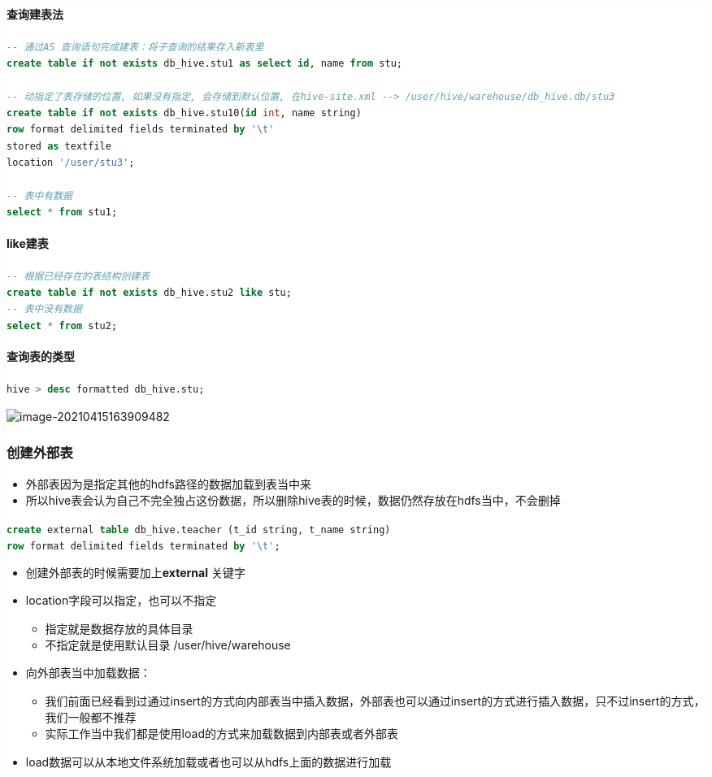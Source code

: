 

#### 查询建表法

```sql 
-- 通过AS 查询语句完成建表：将子查询的结果存入新表里
create table if not exists db_hive.stu1 as select id, name from stu;

-- 动指定了表存储的位置, 如果没有指定, 会存储到默认位置, 在hive-site.xml --> /user/hive/warehouse/db_hive.db/stu3
create table if not exists db_hive.stu10(id int, name string)
row format delimited fields terminated by '\t' 
stored as textfile 
location '/user/stu3'; 

-- 表中有数据
select * from stu1;
```

#### like建表

```sql
-- 根据已经存在的表结构创建表
create table if not exists db_hive.stu2 like stu;
-- 表中没有数据
select * from stu2;
```

#### 查询表的类型

```sql
hive > desc formatted db_hive.stu;
```

![image-20210415163909482](../assets/images/image-20210415163909482.png)



### 创建外部表

* 外部表因为是指定其他的hdfs路径的数据加载到表当中来
* 所以hive表会认为自己不完全独占这份数据，所以删除hive表的时候，数据仍然存放在hdfs当中，不会删掉

```sql
create external table db_hive.teacher (t_id string, t_name string) 
row format delimited fields terminated by '\t';
```

- 创建外部表的时候需要加上**external** 关键字
- location字段可以指定，也可以不指定
  - 指定就是数据存放的具体目录
  - 不指定就是使用默认目录 /user/hive/warehouse

- 向外部表当中加载数据：

  - 我们前面已经看到过通过insert的方式向内部表当中插入数据，外部表也可以通过insert的方式进行插入数据，只不过insert的方式，我们一般都不推荐
  - 实际工作当中我们都是使用load的方式来加载数据到内部表或者外部表

- load数据可以从本地文件系统加载或者也可以从hdfs上面的数据进行加载
